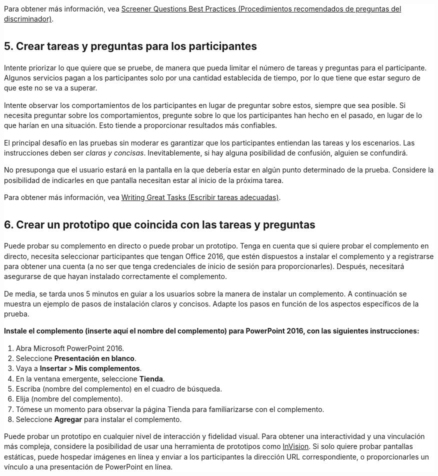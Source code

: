 Para obtener más información, vea [Screener Questions Best Practices (Procedimientos recomendados de preguntas del discriminador)](http://help.usertesting.com/customer/en/portal/articles/2077835-screener-question-best-practices).
 
## <a name="5-create-tasks-and-questions-for-participants"></a>5. Crear tareas y preguntas para los participantes
 
Intente priorizar lo que quiere que se pruebe, de manera que pueda limitar el número de tareas y preguntas para el participante. Algunos servicios pagan a los participantes solo por una cantidad establecida de tiempo, por lo que tiene que estar seguro de que este no se va a superar.

Intente observar los comportamientos de los participantes en lugar de preguntar sobre estos, siempre que sea posible. Si necesita preguntar sobre los comportamientos, pregunte sobre lo que los participantes han hecho en el pasado, en lugar de lo que harían en una situación. Esto tiende a proporcionar resultados más confiables.
 
El principal desafío en las pruebas sin moderar es garantizar que los participantes entiendan las tareas y los escenarios. Las instrucciones deben ser *claras y concisas*. Inevitablemente, si hay alguna posibilidad de confusión, alguien se confundirá. 

No presuponga que el usuario estará en la pantalla en la que debería estar en algún punto determinado de la prueba. Considere la posibilidad de indicarles en que pantalla necesitan estar al inicio de la próxima tarea. 

Para obtener más información, vea [Writing Great Tasks (Escribir tareas adecuadas)](http://help.usertesting.com/customer/en/portal/articles/2077824-writing-great-tasks).

## <a name="6-create-a-prototype-to-match-the-tasks-and-questions"></a>6. Crear un prototipo que coincida con las tareas y preguntas
 
Puede probar su complemento en directo o puede probar un prototipo. Tenga en cuenta que si quiere probar el complemento en directo, necesita seleccionar participantes que tengan Office 2016, que estén dispuestos a instalar el complemento y a registrarse para obtener una cuenta (a no ser que tenga credenciales de inicio de sesión para proporcionarles). Después, necesitará asegurarse de que hayan instalado correctamente el complemento. 

De media, se tarda unos 5 minutos en guiar a los usuarios sobre la manera de instalar un complemento. A continuación se muestra un ejemplo de pasos de instalación claros y concisos. Adapte los pasos en función de los aspectos específicos de la prueba.

**Instale el complemento (inserte aquí el nombre del complemento) para PowerPoint 2016, con las siguientes instrucciones:** 

1. Abra Microsoft PowerPoint 2016.
2. Seleccione **Presentación en blanco**.
3. Vaya a **Insertar > Mis complementos**.
5. En la ventana emergente, seleccione **Tienda**.
6. Escriba (nombre del complemento) en el cuadro de búsqueda.
7. Elija (nombre del complemento).
8. Tómese un momento para observar la página Tienda para familiarizarse con el complemento.
9. Seleccione **Agregar** para instalar el complemento.

Puede probar un prototipo en cualquier nivel de interacción y fidelidad visual. Para obtener una interactividad y una vinculación más compleja, considere la posibilidad de usar una herramienta de prototipos como [InVision](https://www.invisionapp.com). Si solo quiere probar pantallas estáticas, puede hospedar imágenes en línea y enviar a los participantes la dirección URL correspondiente, o proporcionarles un vínculo a una presentación de PowerPoint en línea. 

